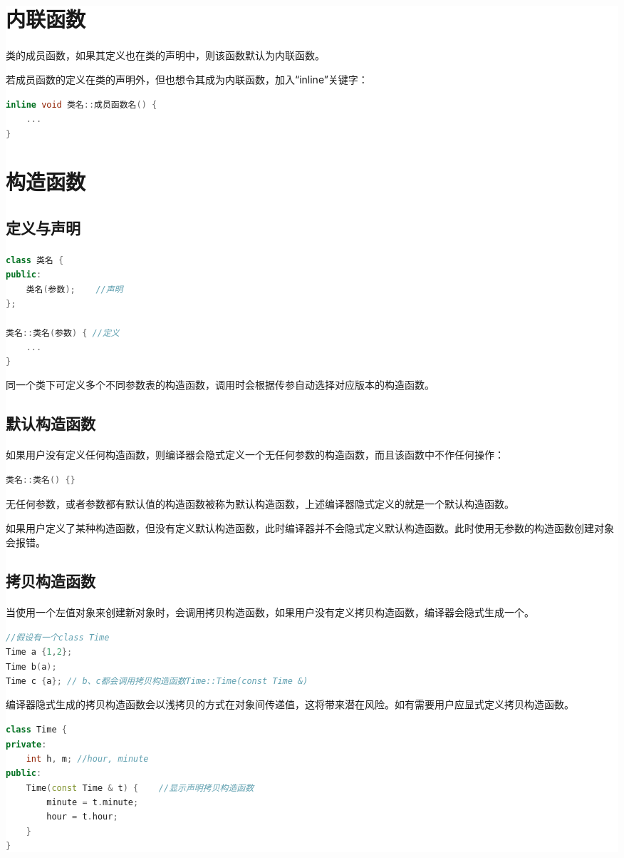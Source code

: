 # 内联函数

类的成员函数，如果其定义也在类的声明中，则该函数默认为内联函数。

若成员函数的定义在类的声明外，但也想令其成为内联函数，加入“inline”关键字：
```cpp
inline void 类名::成员函数名() {
    ...
}
```
# 构造函数
## 定义与声明
```cpp
class 类名 {
public:
    类名(参数);    //声明
};

类名::类名(参数) { //定义
    ...
}
```
同一个类下可定义多个不同参数表的构造函数，调用时会根据传参自动选择对应版本的构造函数。
## 默认构造函数
如果用户没有定义任何构造函数，则编译器会隐式定义一个无任何参数的构造函数，而且该函数中不作任何操作：
```cpp
类名::类名() {}
```
无任何参数，或者参数都有默认值的构造函数被称为默认构造函数，上述编译器隐式定义的就是一个默认构造函数。

如果用户定义了某种构造函数，但没有定义默认构造函数，此时编译器并不会隐式定义默认构造函数。此时使用无参数的构造函数创建对象会报错。

## 拷贝构造函数
当使用一个左值对象来创建新对象时，会调用拷贝构造函数，如果用户没有定义拷贝构造函数，编译器会隐式生成一个。
```cpp
//假设有一个class Time
Time a {1,2};
Time b(a);
Time c {a}; // b、c都会调用拷贝构造函数Time::Time(const Time &)
```
编译器隐式生成的拷贝构造函数会以浅拷贝的方式在对象间传递值，这将带来潜在风险。如有需要用户应显式定义拷贝构造函数。
```cpp
class Time {
private:
    int h, m; //hour, minute
public:
    Time(const Time & t) {    //显示声明拷贝构造函数
        minute = t.minute;
        hour = t.hour;
    }
}
```
